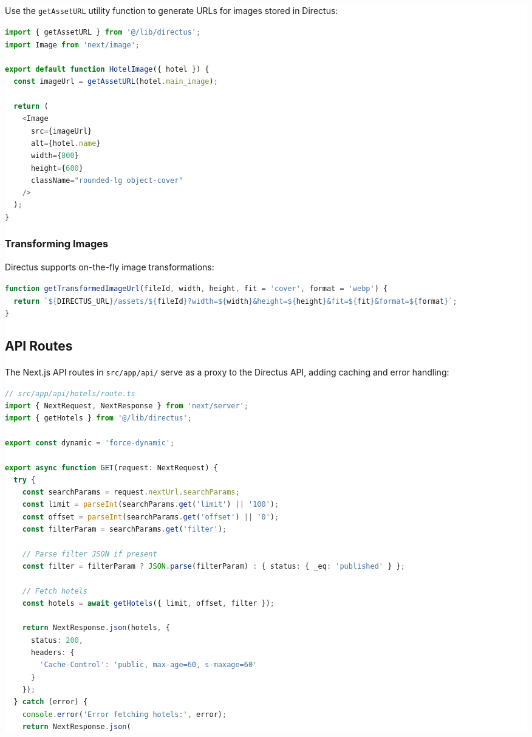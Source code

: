 Use the `getAssetURL` utility function to generate URLs for images stored in Directus:

```typescript
import { getAssetURL } from '@/lib/directus';
import Image from 'next/image';

export default function HotelImage({ hotel }) {
  const imageUrl = getAssetURL(hotel.main_image);
  
  return (
    <Image 
      src={imageUrl}
      alt={hotel.name}
      width={800}
      height={600}
      className="rounded-lg object-cover"
    />
  );
}
```

### Transforming Images

Directus supports on-the-fly image transformations:

```typescript
function getTransformedImageUrl(fileId, width, height, fit = 'cover', format = 'webp') {
  return `${DIRECTUS_URL}/assets/${fileId}?width=${width}&height=${height}&fit=${fit}&format=${format}`;
}
```

## API Routes

The Next.js API routes in `src/app/api/` serve as a proxy to the Directus API, adding caching and error handling:

```typescript
// src/app/api/hotels/route.ts
import { NextRequest, NextResponse } from 'next/server';
import { getHotels } from '@/lib/directus';

export const dynamic = 'force-dynamic';

export async function GET(request: NextRequest) {
  try {
    const searchParams = request.nextUrl.searchParams;
    const limit = parseInt(searchParams.get('limit') || '100');
    const offset = parseInt(searchParams.get('offset') || '0');
    const filterParam = searchParams.get('filter');
    
    // Parse filter JSON if present
    const filter = filterParam ? JSON.parse(filterParam) : { status: { _eq: 'published' } };

    // Fetch hotels
    const hotels = await getHotels({ limit, offset, filter });

    return NextResponse.json(hotels, { 
      status: 200,
      headers: {
        'Cache-Control': 'public, max-age=60, s-maxage=60'
      }
    });
  } catch (error) {
    console.error('Error fetching hotels:', error);
    return NextResponse.json(
```